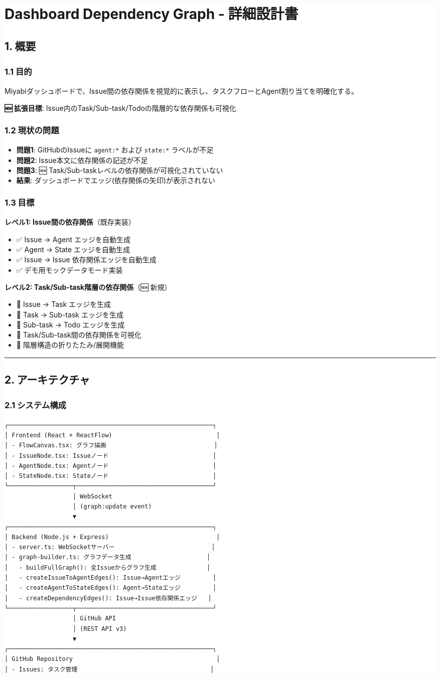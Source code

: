 # Dashboard Dependency Graph - 詳細設計書

## 1. 概要

### 1.1 目的
Miyabiダッシュボードで、Issue間の依存関係を視覚的に表示し、タスクフローとAgent割り当てを明確化する。

**🆕 拡張目標**: Issue内のTask/Sub-task/Todoの階層的な依存関係も可視化

### 1.2 現状の問題
- **問題1**: GitHubのIssueに `agent:*` および `state:*` ラベルが不足
- **問題2**: Issue本文に依存関係の記述が不足
- **問題3**: 🆕 Task/Sub-taskレベルの依存関係が可視化されていない
- **結果**: ダッシュボードでエッジ(依存関係の矢印)が表示されない

### 1.3 目標

**レベル1: Issue間の依存関係**（既存実装）
- ✅ Issue → Agent エッジを自動生成
- ✅ Agent → State エッジを自動生成
- ✅ Issue → Issue 依存関係エッジを自動生成
- ✅ デモ用モックデータモード実装

**レベル2: Task/Sub-task階層の依存関係**（🆕 新規）
- 🎯 Issue → Task エッジを生成
- 🎯 Task → Sub-task エッジを生成
- 🎯 Sub-task → Todo エッジを生成
- 🎯 Task/Sub-task間の依存関係を可視化
- 🎯 階層構造の折りたたみ/展開機能

---

## 2. アーキテクチャ

### 2.1 システム構成

```
┌─────────────────────────────────────────────────────────┐
│ Frontend (React + ReactFlow)                             │
│ - FlowCanvas.tsx: グラフ描画                              │
│ - IssueNode.tsx: Issueノード                             │
│ - AgentNode.tsx: Agentノード                             │
│ - StateNode.tsx: Stateノード                             │
└──────────────────┬──────────────────────────────────────┘
                   │ WebSocket
                   │ (graph:update event)
                   ▼
┌─────────────────────────────────────────────────────────┐
│ Backend (Node.js + Express)                              │
│ - server.ts: WebSocketサーバー                           │
│ - graph-builder.ts: グラフデータ生成                     │
│   - buildFullGraph(): 全Issueからグラフ生成              │
│   - createIssueToAgentEdges(): Issue→Agentエッジ         │
│   - createAgentToStateEdges(): Agent→Stateエッジ         │
│   - createDependencyEdges(): Issue→Issue依存関係エッジ   │
└──────────────────┬──────────────────────────────────────┘
                   │ GitHub API
                   │ (REST API v3)
                   ▼
┌─────────────────────────────────────────────────────────┐
│ GitHub Repository                                        │
│ - Issues: タスク管理                                     │
```